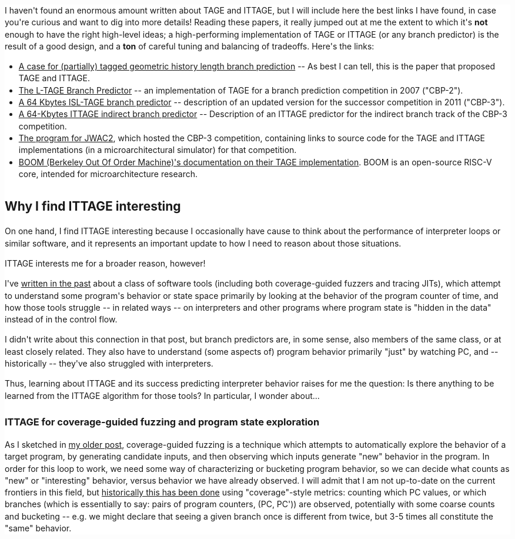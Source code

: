 I haven't found an enormous amount written about TAGE and ITTAGE, but I will include here the best links I have found, in case you're curious and want to dig into more details! Reading these papers, it really jumped out at me the extent to which it's **not** enough to have the right high-level ideas; a high-performing implementation of TAGE or ITTAGE (or any branch predictor) is the result of a good design, and a **ton** of careful tuning and balancing of tradeoffs. Here's the links:

- [A case for (partially) tagged geometric history length branch prediction][tage-paper] -- As best I can tell, this is the paper that proposed TAGE and ITTAGE.
- [The L-TAGE Branch Predictor](https://jilp.org/vol9/v9paper6.pdf) -- an implementation of TAGE for a branch prediction competition in 2007 ("CBP-2").
- [A 64 Kbytes ISL-TAGE branch predictor](https://jilp.org/jwac-2/program/cbp3_03_seznec.pdf) -- description of an updated version for the successor competition in 2011 ("CBP-3").
- [A 64-Kbytes ITTAGE indirect branch predictor][ittage-predictor] -- Description of an ITTAGE predictor for the indirect branch track of the CBP-3 competition.
- [The program for JWAC2][jwac2], which hosted the CBP-3 competition, containing links to source code for the TAGE and ITTAGE implementations (in a microarchitectural simulator) for that competition.
- [BOOM (Berkeley Out Of Order Machine)'s documentation on their TAGE implementation][boom-tage]. BOOM is an open-source RISC-V core, intended for microarchitecture research.

[tage-paper]: https://inria.hal.science/hal-03408381/document
[ittage-predictor]: https://inria.hal.science/hal-00639041v1/document
[jwac2]: https://jilp.org/jwac-2/program/JWAC-2-program.htm
[boom-tage]: https://docs.boom-core.org/en/latest/sections/branch-prediction/backing-predictor.html#the-tage-predictor

## Why I find ITTAGE interesting

On one hand, I find ITTAGE interesting because I occasionally have cause to think about the performance of interpreter loops or similar software, and it represents an important update to how I need to reason about those situations.

ITTAGE interests me for a broader reason, however!

I've [written in the past][fuzzing-and-tracing] about a class of software tools (including both coverage-guided fuzzers and tracing JITs), which attempt to understand some program's behavior or state space primarily by looking at the behavior of the program counter of time, and how those tools struggle -- in related ways -- on interpreters and other programs where program state is "hidden in the data" instead of in the control flow.

[fuzzing-and-tracing]: https://buttondown.com/nelhage/archive/tracing-jits-and-coverage-guided-fuzzers/

I didn't write about this connection in that post, but branch predictors are, in some sense, also members of the same class, or at least closely related. They also have to understand (some aspects of) program behavior primarily "just" by watching PC, and -- historically -- they've also struggled with interpreters.

Thus, learning about ITTAGE and its success predicting interpreter behavior raises for me the question: Is there anything to be learned from the ITTAGE algorithm for those tools? In particular, I wonder about...


### ITTAGE for coverage-guided fuzzing and program state exploration

As I sketched in [my older post][fuzzing-and-tracing], coverage-guided fuzzing is a technique which attempts to automatically explore the behavior of a target program, by generating candidate inputs, and then observing which inputs generate "new" behavior in the program. In order for this loop to work, we need some way of characterizing or bucketing program behavior, so we can decide what counts as "new" or "interesting" behavior, versus behavior we have already observed. I will admit that I am not up-to-date on the current frontiers in this field, but [historically this has been done][afl-whitepaper] using "coverage"-style metrics: counting which PC values, or which branches (which is essentially to say: pairs of program counters, (PC, PC')) are observed, potentially with some coarse counts and bucketing -- e.g. we might declare that seeing a given branch once is different from twice, but 3-5 times all constitute the "same" behavior.


[danluu]: https://danluu.com/branch-prediction/
[blog]: https://blog.nelhage.com/post/cpython-tail-call/
[interpreter]: https://docs.python.org/3.14/whatsnew/3.14.html#whatsnew314-tail-call
[threaded-code-paper]: https://link.springer.com/chapter/10.1007/3-540-44681-8_59
[interpreter-prediction]: https://inria.hal.science/hal-01100647/document
[colesbury-comment]: https://github.com/python/cpython/issues/129987#issuecomment-2654837868
[ijon]: https://ieeexplore.ieee.org/document/9152719
[afl-whitepaper]: https://lcamtuf.coredump.cx/afl/technical_details.txt
[pipeline]: https://en.wikipedia.org/wiki/Instruction_pipelining
[danluu]: https://danluu.com/branch-prediction/
[^one-bit]: And not just a toy example -- some real CPUs used variants of this system, in the early 90s or so.
[^pc-hash]: One could in principle use some more complex hash that mixes in more bits of the program counter, but my sense is that it's hard to beat the sheer simplicitly of looking the low bits, in terms of benefit-to-cost. The costs here are measured in transistor count (chip area, power), and latency for the predictor. If you have more budget, my sense is you're better off expanding the table or using a more sophisticated algorithm entirely.
[^history]: What, exactly do we mean by "branch history"? As best I can tell, the classical answer is just a ring buffer storing one bit per branch, for "taken" or "not taken." Depending the predictor, unconditional branches may be omitted, or stored as "taken." Some predictors additionally store some subset of the bits of the program counter for each branch.
[^gshare]: As I understand it, historically, the first predictors to incorporate branch history just concatenated the history buffer with the PC; If our table has `2^k` entries, we would keep an `h`-bit history buffer, and index our prediction table using `bitcat(history, lowbits(PC, k-h))`. Later on, the "gshare" predictor introduced the idea of combining them using `xor`: we can also keep a `k`-bit history, and index the table using `lowbits(PC, k) ⊕ history`.